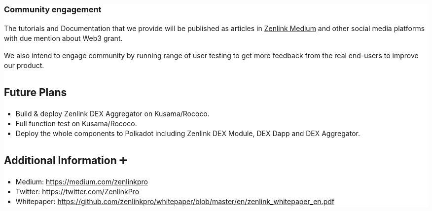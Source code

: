 ### Community engagement

The tutorials and Documentation that we provide will be published as articles in [Zenlink Medium](https://medium.com/zenlinkpro) and other social media platforms with due mention about Web3 grant.

We also intend to engage community by running range of user testing to get more feedback from the real end-users to improve our product.

## Future Plans
* Build & deploy Zenlink DEX Aggregator on Kusama/Rococo. 
* Full function test on Kusama/Rococo.
* Deploy the whole components to Polkadot including Zenlink DEX Module, DEX Dapp and DEX Aggregator.

## Additional Information :heavy_plus_sign: 
* Medium: https://medium.com/zenlinkpro
* Twitter: https://twitter.com/ZenlinkPro
* Whitepaper: https://github.com/zenlinkpro/whitepaper/blob/master/en/zenlink_whitepaper_en.pdf
